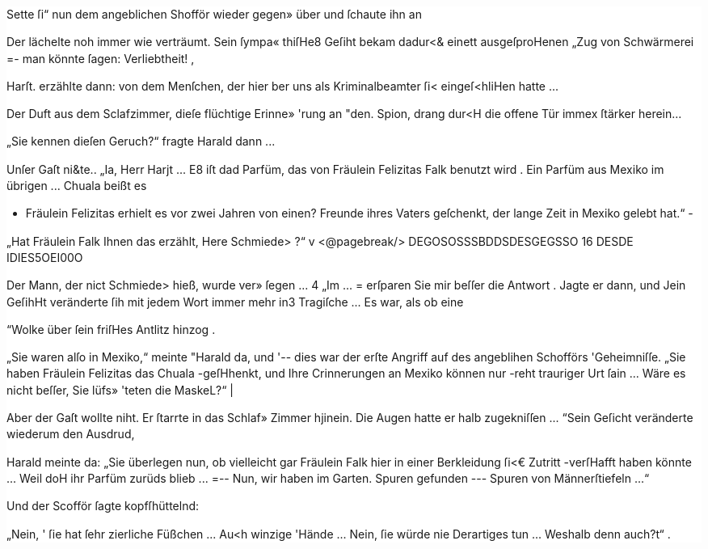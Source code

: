 Sette ſi“ nun dem angeblichen Shofför wieder gegen»
über und ſchaute ihn an

Der lächelte noh immer wie verträumt. Sein ſympa«
thiſHe8 Geſiht bekam dadur<& einett ausgeſproHenen „Zug
von Schwärmerei =- man könnte ſagen: Verliebtheit! ,

Harſt. erzählte dann: von dem Menſchen, der hier ber
uns als Kriminalbeamter ſi< eingeſ<hliHen hatte ...

Der Duft aus dem Sclafzimmer, dieſe flüchtige Erinne»
'rung an "den. Spion, drang dur<H die offene Tür immex
ſtärker herein...

„Sie kennen dieſen Geruch?“ fragte Harald dann ...

Unſer Gaſt ni&te.. „Ia, Herr Harjt ... E8 iſt dad
Parfüm, das von Fräulein Felizitas Falk benutzt wird .
Ein Parfüm aus Mexiko im übrigen ... Chuala beißt es

- Fräulein Felizitas erhielt es vor zwei Jahren von einen?
Freunde ihres Vaters geſchenkt, der lange Zeit in Mexiko
gelebt hat.“ -

„Hat Fräulein Falk Ihnen das erzählt, Here
Schmiede> ?“ v
<@pagebreak/>
DEGOSOSSSBDDSDESGEGSSO 16 DESDE IDIES5OEI00O

Der Mann, der nict Schmiede> hieß, wurde ver»
ſegen ... 4
„Im ... = erſparen Sie mir beſſer die Antwort .
Jagte er dann, und Jein GeſihHt veränderte ſih mit jedem
Wort immer mehr in3 Tragiſche ... Es war, als ob eine

“Wolke über ſein friſHes Antlitz hinzog .

„Sie waren alſo in Mexiko,“ meinte "Harald da, und
'-- dies war der erſte Angriff auf des angeblihen Schofförs
'Geheimniſſe. „Sie haben Fräulein Felizitas das Chuala
-geſHhenkt, und Ihre Crinnerungen an Mexiko können nur
-reht trauriger Urt ſain ... Wäre es nicht beſſer, Sie lüfs»
'teten die MaskeL?“ |

Aber der Gaſt wollte niht. Er ſtarrte in das Schlaf»
Zimmer hjinein. Die Augen hatte er halb zugekniſſen ...
“Sein Geſicht veränderte wiederum den Ausdrud,

Harald meinte da: „Sie überlegen nun, ob vielleicht
gar Fräulein Falk hier in einer Berkleidung ſi<€ Zutritt
-verſHafft haben könnte ... Weil doH ihr Parfüm zurüds
blieb ... =-- Nun, wir haben im Garten. Spuren gefunden
--- Spuren von Männerſtiefeln ...“

Und der Scofför ſagte kopfſhüttelnd:

„Nein, ' ſie hat ſehr zierliche Füßchen ... Au<h winzige
'Hände ... Nein, ſie würde nie Derartiges tun ... Weshalb
denn auch?t“ .
